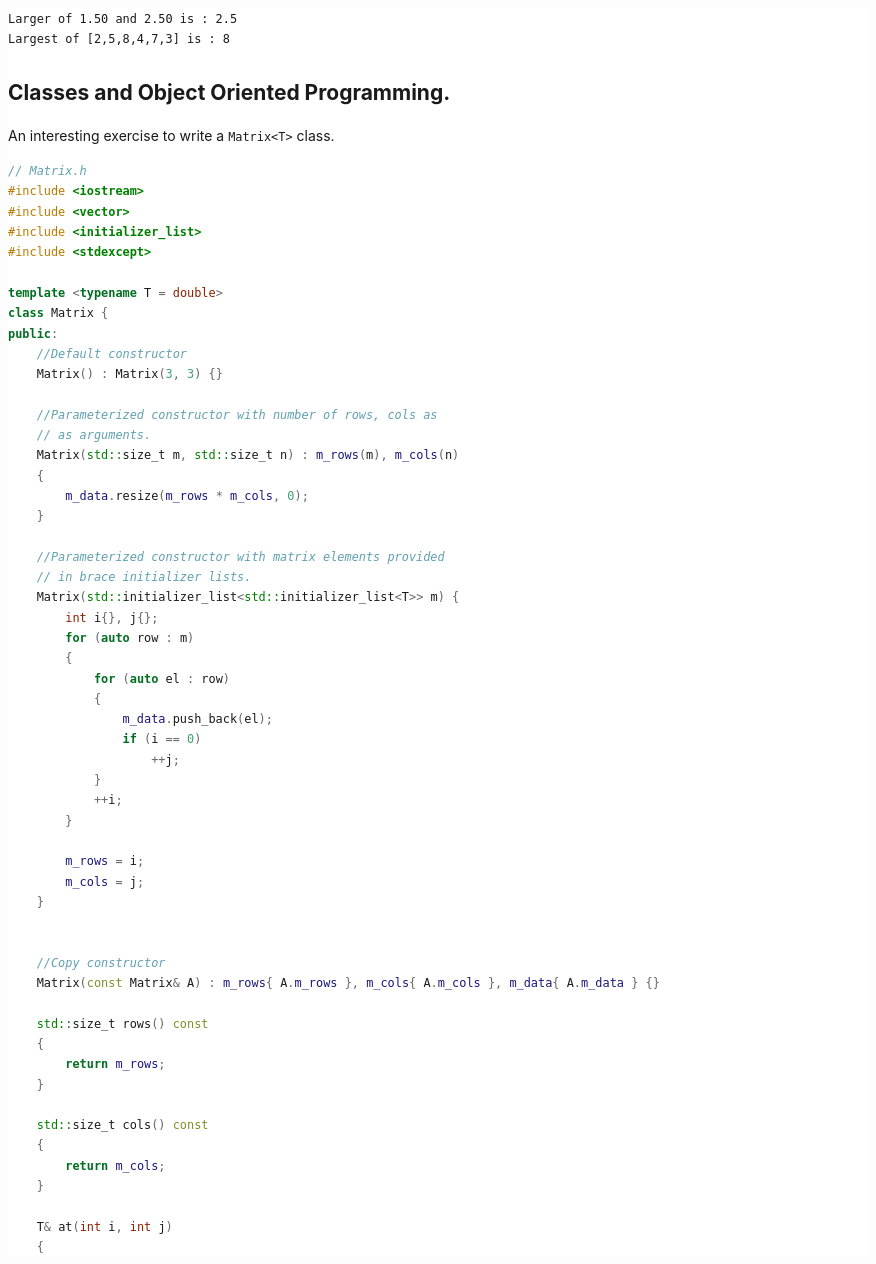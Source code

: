 ```
Larger of 1.50 and 2.50 is : 2.5
Largest of [2,5,8,4,7,3] is : 8
```

## Classes and Object Oriented Programming.

An interesting exercise to write a `Matrix<T>` class.

```cpp
// Matrix.h
#include <iostream>
#include <vector>
#include <initializer_list>
#include <stdexcept>

template <typename T = double>
class Matrix {
public:
    //Default constructor
    Matrix() : Matrix(3, 3) {}

    //Parameterized constructor with number of rows, cols as 
    // as arguments.
    Matrix(std::size_t m, std::size_t n) : m_rows(m), m_cols(n)
    {
        m_data.resize(m_rows * m_cols, 0);
    }

    //Parameterized constructor with matrix elements provided 
    // in brace initializer lists.
    Matrix(std::initializer_list<std::initializer_list<T>> m) {
        int i{}, j{};
        for (auto row : m)
        {
            for (auto el : row)
            {
                m_data.push_back(el);
                if (i == 0)
                    ++j;
            }
            ++i;
        }

        m_rows = i;
        m_cols = j;
    }


    //Copy constructor
    Matrix(const Matrix& A) : m_rows{ A.m_rows }, m_cols{ A.m_cols }, m_data{ A.m_data } {}

    std::size_t rows() const
    {
        return m_rows;
    }

    std::size_t cols() const
    {
        return m_cols;
    }

    T& at(int i, int j)
    {
```